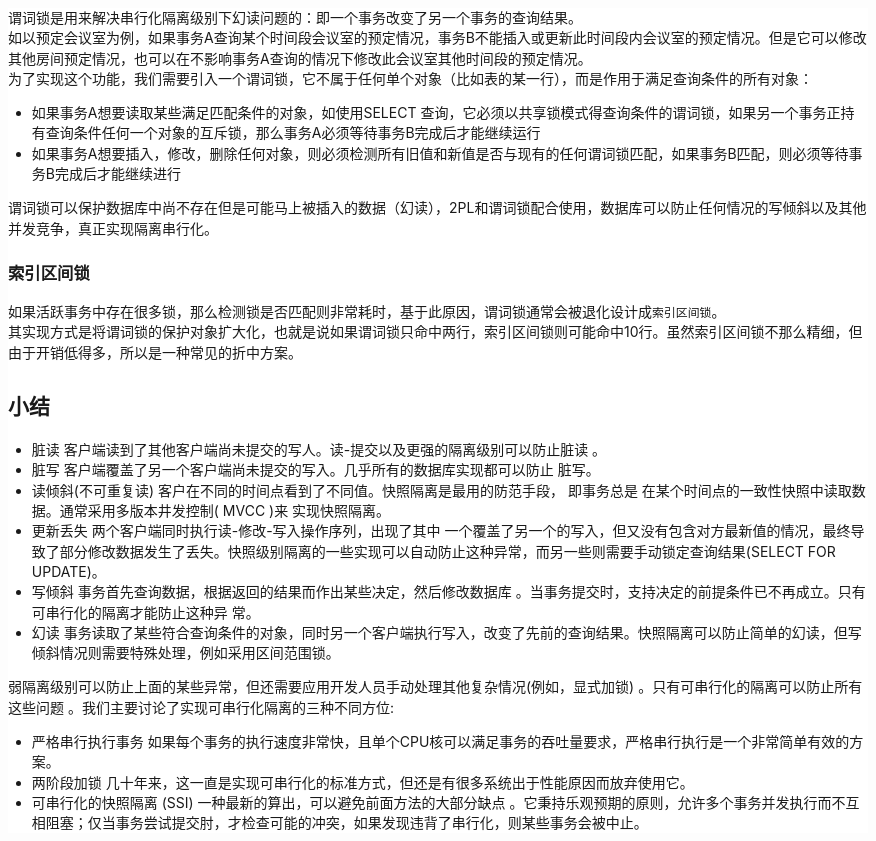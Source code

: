谓词锁是用来解决串行化隔离级别下幻读问题的：即一个事务改变了另一个事务的查询结果。  
 如以预定会议室为例，如果事务A查询某个时间段会议室的预定情况，事务B不能插入或更新此时间段内会议室的预定情况。但是它可以修改其他房间预定情况，也可以在不影响事务A查询的情况下修改此会议室其他时间段的预定情况。  
 为了实现这个功能，我们需要引入一个谓词锁，它不属于任何单个对象（比如表的某一行），而是作用于满足查询条件的所有对象：

* 如果事务A想要读取某些满足匹配条件的对象，如使用SELECT 查询，它必须以共享锁模式得查询条件的谓词锁，如果另一个事务正持有查询条件任何一个对象的互斥锁，那么事务A必须等待事务B完成后才能继续运行
* 如果事务A想要插入，修改，删除任何对象，则必须检测所有旧值和新值是否与现有的任何谓词锁匹配，如果事务B匹配，则必须等待事务B完成后才能继续进行

谓词锁可以保护数据库中尚不存在但是可能马上被插入的数据（幻读），2PL和谓词锁配合使用，数据库可以防止任何情况的写倾斜以及其他并发竞争，真正实现隔离串行化。

### 索引区间锁 <a id="wiz-toc-28-1936696735"></a>

如果活跃事务中存在很多锁，那么检测锁是否匹配则非常耗时，基于此原因，谓词锁通常会被退化设计成`索引区间锁`。  
 其实现方式是将谓词锁的保护对象扩大化，也就是说如果谓词锁只命中两行，索引区间锁则可能命中10行。虽然索引区间锁不那么精细，但由于开销低得多，所以是一种常见的折中方案。

## 小结 <a id="wiz-toc-29-1769267145"></a>

* 脏读  客户端读到了其他客户端尚未提交的写人。读-提交以及更强的隔离级别可以防止脏读 。
* 脏写  客户端覆盖了另一个客户端尚未提交的写入。几乎所有的数据库实现都可以防止 脏写。
* 读倾斜\(不可重复读\)  客户在不同的时间点看到了不同值。快照隔离是最用的防范手段， 即事务总是 在某个时间点的一致性快照中读取数据。通常采用多版本井发控制\( MVCC \)来 实现快照隔离。
* 更新丢失  两个客户端同时执行读-修改-写入操作序列，出现了其中 一个覆盖了另一个的写入，但又没有包含对方最新值的情况，最终导致了部分修改数据发生了丢失。快照级别隔离的一些实现可以自动防止这种异常，而另一些则需要手动锁定查询结果\(SELECT FOR UPDATE\)。
* 写倾斜  事务首先查询数据，根据返回的结果而作出某些决定，然后修改数据库 。当事务提交时，支持决定的前提条件已不再成立。只有可串行化的隔离才能防止这种异 常。
* 幻读  事务读取了某些符合查询条件的对象，同时另一个客户端执行写入，改变了先前的查询结果。快照隔离可以防止简单的幻读，但写倾斜情况则需要特殊处理，例如采用区间范围锁。

弱隔离级别可以防止上面的某些异常，但还需要应用开发人员手动处理其他复杂情况\(例如，显式加锁\) 。只有可串行化的隔离可以防止所有这些问题 。我们主要讨论了实现可串行化隔离的三种不同方位:

* 严格串行执行事务  如果每个事务的执行速度非常快，且单个CPU核可以满足事务的吞吐量要求，严格串行执行是一个非常简单有效的方案。
* 两阶段加锁  几十年来，这一直是实现可串行化的标准方式，但还是有很多系统出于性能原因而放弃使用它。
* 可串行化的快照隔离 \(SSI\)  一种最新的算出，可以避免前面方法的大部分缺点 。它秉持乐观预期的原则，允许多个事务并发执行而不互相阻塞；仅当事务尝试提交肘，才检查可能的冲突，如果发现违背了串行化，则某些事务会被中止。

